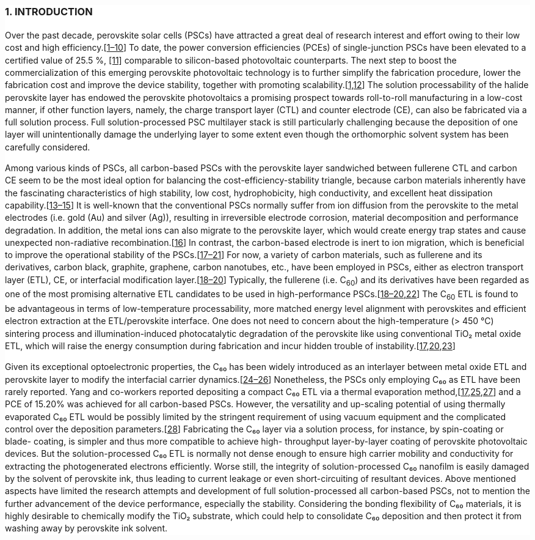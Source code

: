 </div>

### 1. INTRODUCTION

Over the past decade, perovskite solar cells (PSCs) have attracted a great deal of research interest and effort owing to their low cost and high efficiency.[<a href="#ref1">1–10</a>] To date, the power conversion efficiencies (PCEs) of single-junction PSCs have been elevated to a certified value of 25.5 %, <a href="#ref1">[11]</a> comparable to silicon-based photovoltaic counterparts. The next step to boost the commercialization of this emerging perovskite photovoltaic technology is to further simplify the fabrication procedure, lower the fabrication cost and improve the device stability, together with promoting scalability.[<a href="#ref1">1,12</a>] The solution processability of the halide perovskite layer has endowed the perovskite photovoltaics a promising prospect towards roll-to-roll manufacturing in a low-cost manner, if other function layers, namely, the charge transport layer (CTL) and counter electrode (CE), can also be fabricated via a full solution process. Full solution-processed PSC multilayer stack is still particularly challenging because the deposition of one layer will unintentionally damage the underlying layer to some extent even though the orthomorphic solvent system has been carefully considered.

Among various kinds of PSCs, all carbon-based PSCs with the perovskite layer sandwiched between fullerene CTL and carbon CE seem to be the most ideal option for balancing the cost-efficiency-stability triangle, because carbon materials inherently have the fascinating characteristics of high stability, low cost, hydrophobicity, high conductivity, and excellent heat dissipation capability.[<a href="#ref1">13–15</a>] It is well-known that the conventional PSCs normally suffer from ion diffusion from the perovskite to the metal electrodes (i.e. gold (Au) and silver (Ag)), resulting in irreversible electrode corrosion, material decomposition and performance degradation. In addition, the metal ions can also migrate to the perovskite layer, which would create energy trap states and cause unexpected non-radiative recombination.[<a href="#ref1">16</a>] In contrast, the carbon-based electrode is inert to ion migration, which is beneficial to improve the operational stability of the PSCs.[<a href="#ref1">17–21</a>] For now, a variety of carbon materials, such as fullerene and its derivatives, carbon black, graphite, graphene, carbon nanotubes, etc., have been employed in PSCs, either as electron transport layer (ETL), CE, or interfacial modification layer.[<a href="#ref1">18–20</a>] Typically, the fullerene (i.e. C<sub>60</sub>) and its derivatives have been regarded as one of the most promising alternative ETL candidates to be used in high-performance PSCs.[<a href="#ref1">18–20,22</a>] The C<sub>60</sub> ETL is found to be advantageous in terms of low-temperature processability, more matched energy level alignment with perovskites and efficient electron extraction at the ETL/perovskite interface. One does not need to concern about the high-temperature (> 450 °C) sintering process and illumination-induced photocatalytic degradation of the perovskite like using conventional TiO₂ metal oxide ETL, which will raise the energy consumption during fabrication and incur hidden trouble of instability.[<a href="#ref17">17</a>,<a href="#ref20">20</a>,<a href="#ref23">23</a>]

Given its exceptional optoelectronic properties, the C₆₀ has been widely introduced as an interlayer between metal oxide ETL and perovskite layer to modify the interfacial carrier dynamics.[<a href="#ref24">24–26</a>] Nonetheless, the PSCs only employing C₆₀ as ETL have been rarely reported. Yang and co-workers reported depositing a compact C₆₀ ETL via a thermal evaporation method,[<a href="#ref17">17</a>,<a href="#ref25">25</a>,<a href="#ref27">27</a>] and a PCE of 15.20% was achieved for all carbon-based PSCs. However, the versatility and up-scaling potential of using thermally evaporated C₆₀ ETL would be possibly limited by the stringent requirement of using vacuum equipment and the complicated control over the deposition parameters.[<a href="#ref28">28</a>] Fabricating the C₆₀ layer via a solution process, for instance, by spin-coating or blade- coating, is simpler and thus more compatible to achieve high- throughput layer-by-layer coating of perovskite photovoltaic devices. But the solution-processed C₆₀ ETL is normally not dense enough to ensure high carrier mobility and conductivity for extracting the photogenerated electrons efficiently. Worse still, the integrity of solution-processed C₆₀ nanofilm is easily damaged by the solvent of perovskite ink, thus leading to current leakage or even short-circuiting of resultant devices. Above mentioned aspects have limited the research attempts and development of full solution-processed all carbon-based PSCs, not to mention the further advancement of the device performance, especially the stability. Considering the bonding flexibility of C₆₀ materials, it is highly desirable to chemically modify the TiO₂ substrate, which could help to consolidate C₆₀ deposition and then protect it from washing away by perovskite ink solvent.
